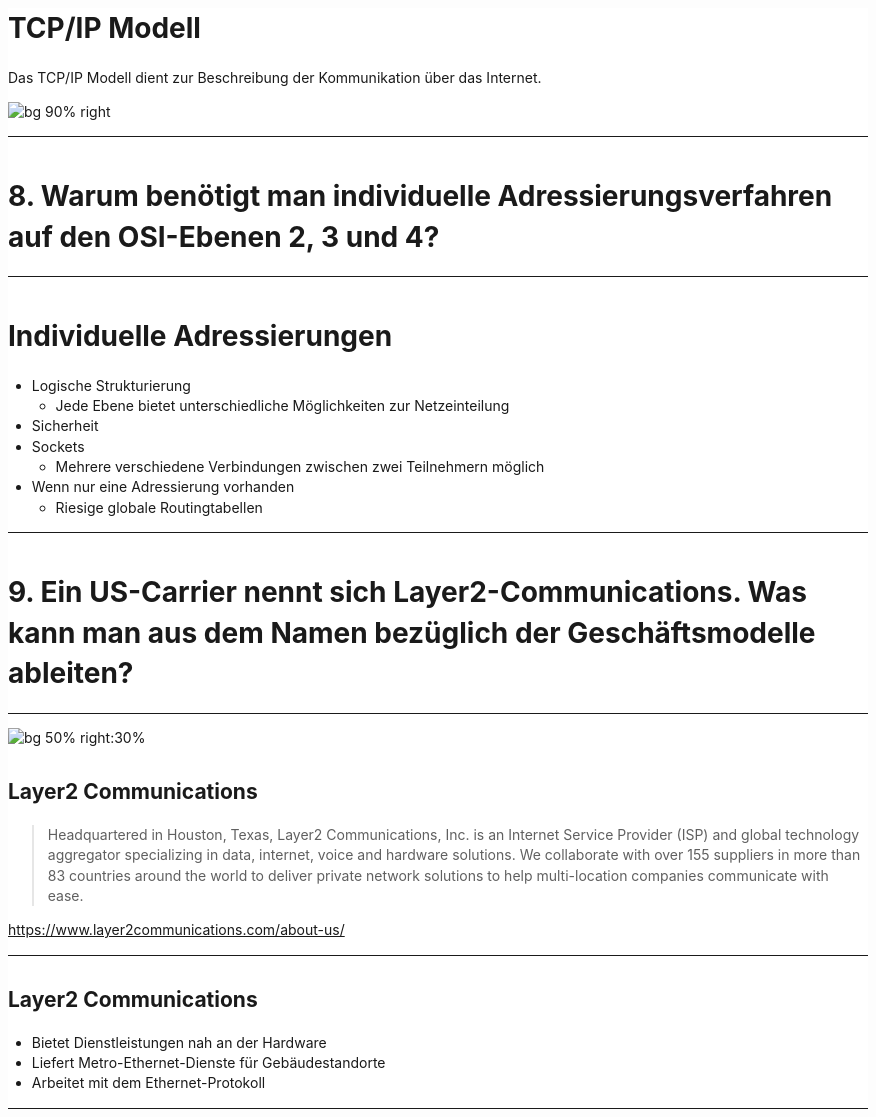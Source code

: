# TCP/IP Modell

Das TCP/IP Modell dient zur Beschreibung der Kommunikation über das Internet.

![bg 90% right](https://www.guru99.com/images/1/102219_1135_TCPIPvsOSIM1.png)

---

# 8. Warum benötigt man individuelle Adressierungsverfahren auf den OSI-Ebenen 2, 3 und 4?

---

# Individuelle Adressierungen

- Logische Strukturierung
  - Jede Ebene bietet unterschiedliche Möglichkeiten zur Netzeinteilung
- Sicherheit
- Sockets
  - Mehrere verschiedene Verbindungen zwischen zwei Teilnehmern möglich
- Wenn nur eine Adressierung vorhanden
  - Riesige globale Routingtabellen

---

# 9. Ein US-Carrier nennt sich Layer2-Communications. Was kann man aus dem Namen bezüglich der Geschäftsmodelle ableiten?

---

![bg 50% right:30%](https://www.layer2communications.com/wp-content/uploads/2017/10/L2logo-2.jpg)

## Layer2 Communications

> Headquartered in Houston, Texas, Layer2 Communications, Inc. is an Internet Service Provider (ISP) and global technology aggregator specializing in data, internet, voice and hardware solutions. We collaborate with over 155 suppliers in more than 83 countries around the world to deliver private network solutions to help multi-location companies communicate with ease.

https://www.layer2communications.com/about-us/

---

## Layer2 Communications

- Bietet Dienstleistungen nah an der Hardware
- Liefert Metro-Ethernet-Dienste für Gebäudestandorte
- Arbeitet mit dem Ethernet-Protokoll

---